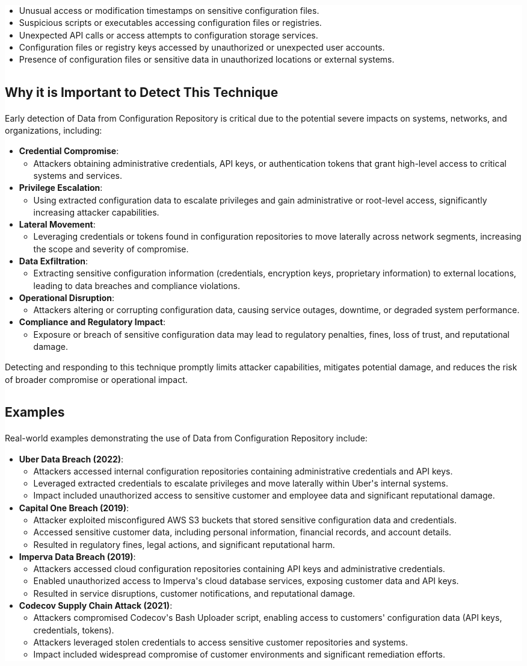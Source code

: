* Unusual access or modification timestamps on sensitive configuration files.
* Suspicious scripts or executables accessing configuration files or registries.
* Unexpected API calls or access attempts to configuration storage services.
* Configuration files or registry keys accessed by unauthorized or unexpected user accounts.
* Presence of configuration files or sensitive data in unauthorized locations or external systems.

## Why it is Important to Detect This Technique

Early detection of Data from Configuration Repository is critical due to the potential severe impacts on systems, networks, and organizations, including:

* **Credential Compromise**:
  * Attackers obtaining administrative credentials, API keys, or authentication tokens that grant high-level access to critical systems and services.
* **Privilege Escalation**:
  * Using extracted configuration data to escalate privileges and gain administrative or root-level access, significantly increasing attacker capabilities.
* **Lateral Movement**:
  * Leveraging credentials or tokens found in configuration repositories to move laterally across network segments, increasing the scope and severity of compromise.
* **Data Exfiltration**:
  * Extracting sensitive configuration information (credentials, encryption keys, proprietary information) to external locations, leading to data breaches and compliance violations.
* **Operational Disruption**:
  * Attackers altering or corrupting configuration data, causing service outages, downtime, or degraded system performance.
* **Compliance and Regulatory Impact**:
  * Exposure or breach of sensitive configuration data may lead to regulatory penalties, fines, loss of trust, and reputational damage.

Detecting and responding to this technique promptly limits attacker capabilities, mitigates potential damage, and reduces the risk of broader compromise or operational impact.

## Examples

Real-world examples demonstrating the use of Data from Configuration Repository include:

* **Uber Data Breach (2022)**:
  * Attackers accessed internal configuration repositories containing administrative credentials and API keys.
  * Leveraged extracted credentials to escalate privileges and move laterally within Uber's internal systems.
  * Impact included unauthorized access to sensitive customer and employee data and significant reputational damage.
* **Capital One Breach (2019)**:
  * Attacker exploited misconfigured AWS S3 buckets that stored sensitive configuration data and credentials.
  * Accessed sensitive customer data, including personal information, financial records, and account details.
  * Resulted in regulatory fines, legal actions, and significant reputational harm.
* **Imperva Data Breach (2019)**:
  * Attackers accessed cloud configuration repositories containing API keys and administrative credentials.
  * Enabled unauthorized access to Imperva's cloud database services, exposing customer data and API keys.
  * Resulted in service disruptions, customer notifications, and reputational damage.
* **Codecov Supply Chain Attack (2021)**:
  * Attackers compromised Codecov's Bash Uploader script, enabling access to customers' configuration data (API keys, credentials, tokens).
  * Attackers leveraged stolen credentials to access sensitive customer repositories and systems.
  * Impact included widespread compromise of customer environments and significant remediation efforts.
